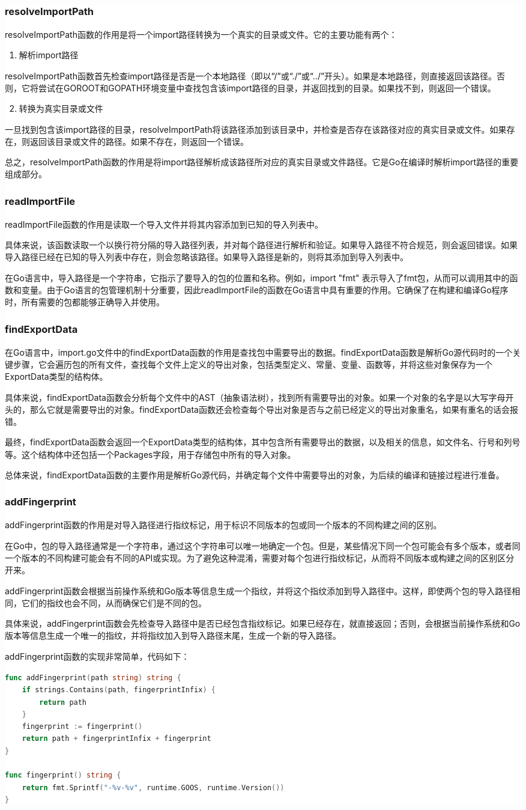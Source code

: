

### resolveImportPath

resolveImportPath函数的作用是将一个import路径转换为一个真实的目录或文件。它的主要功能有两个：

1. 解析import路径

resolveImportPath函数首先检查import路径是否是一个本地路径（即以“/”或“./”或“../”开头）。如果是本地路径，则直接返回该路径。否则，它将尝试在GOROOT和GOPATH环境变量中查找包含该import路径的目录，并返回找到的目录。如果找不到，则返回一个错误。

2. 转换为真实目录或文件

一旦找到包含该import路径的目录，resolveImportPath将该路径添加到该目录中，并检查是否存在该路径对应的真实目录或文件。如果存在，则返回该目录或文件的路径。如果不存在，则返回一个错误。

总之，resolveImportPath函数的作用是将import路径解析成该路径所对应的真实目录或文件路径。它是Go在编译时解析import路径的重要组成部分。



### readImportFile

readImportFile函数的作用是读取一个导入文件并将其内容添加到已知的导入列表中。

具体来说，该函数读取一个以换行符分隔的导入路径列表，并对每个路径进行解析和验证。如果导入路径不符合规范，则会返回错误。如果导入路径已经在已知的导入列表中存在，则会忽略该路径。如果导入路径是新的，则将其添加到导入列表中。

在Go语言中，导入路径是一个字符串，它指示了要导入的包的位置和名称。例如，import "fmt" 表示导入了fmt包，从而可以调用其中的函数和变量。由于Go语言的包管理机制十分重要，因此readImportFile的函数在Go语言中具有重要的作用。它确保了在构建和编译Go程序时，所有需要的包都能够正确导入并使用。



### findExportData

在Go语言中，import.go文件中的findExportData函数的作用是查找包中需要导出的数据。findExportData函数是解析Go源代码时的一个关键步骤，它会遍历包的所有文件，查找每个文件上定义的导出对象，包括类型定义、常量、变量、函数等，并将这些对象保存为一个ExportData类型的结构体。

具体来说，findExportData函数会分析每个文件中的AST（抽象语法树），找到所有需要导出的对象。如果一个对象的名字是以大写字母开头的，那么它就是需要导出的对象。findExportData函数还会检查每个导出对象是否与之前已经定义的导出对象重名，如果有重名的话会报错。

最终，findExportData函数会返回一个ExportData类型的结构体，其中包含所有需要导出的数据，以及相关的信息，如文件名、行号和列号等。这个结构体中还包括一个Packages字段，用于存储包中所有的导入对象。

总体来说，findExportData函数的主要作用是解析Go源代码，并确定每个文件中需要导出的对象，为后续的编译和链接过程进行准备。



### addFingerprint

addFingerprint函数的作用是对导入路径进行指纹标记，用于标识不同版本的包或同一个版本的不同构建之间的区别。

在Go中，包的导入路径通常是一个字符串，通过这个字符串可以唯一地确定一个包。但是，某些情况下同一个包可能会有多个版本，或者同一个版本的不同构建可能会有不同的API或实现。为了避免这种混淆，需要对每个包进行指纹标记，从而将不同版本或构建之间的区别区分开来。

addFingerprint函数会根据当前操作系统和Go版本等信息生成一个指纹，并将这个指纹添加到导入路径中。这样，即使两个包的导入路径相同，它们的指纹也会不同，从而确保它们是不同的包。

具体来说，addFingerprint函数会先检查导入路径中是否已经包含指纹标记。如果已经存在，就直接返回；否则，会根据当前操作系统和Go版本等信息生成一个唯一的指纹，并将指纹加入到导入路径末尾，生成一个新的导入路径。

addFingerprint函数的实现非常简单，代码如下：

```go
func addFingerprint(path string) string {
    if strings.Contains(path, fingerprintInfix) {
        return path
    }
    fingerprint := fingerprint()
    return path + fingerprintInfix + fingerprint
}

func fingerprint() string {
    return fmt.Sprintf("-%v-%v", runtime.GOOS, runtime.Version())
}

```